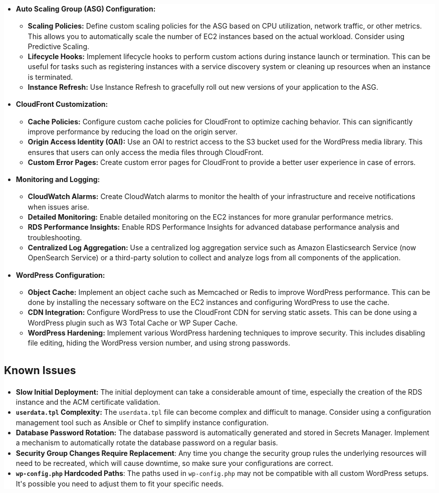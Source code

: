 *   **Auto Scaling Group (ASG) Configuration:**
    *   **Scaling Policies:**  Define custom scaling policies for the ASG based on CPU utilization, network traffic, or other metrics.  This allows you to automatically scale the number of EC2 instances based on the actual workload. Consider using Predictive Scaling.
    *   **Lifecycle Hooks:** Implement lifecycle hooks to perform custom actions during instance launch or termination.  This can be useful for tasks such as registering instances with a service discovery system or cleaning up resources when an instance is terminated.
    *   **Instance Refresh:** Use Instance Refresh to gracefully roll out new versions of your application to the ASG.

*   **CloudFront Customization:**
    *   **Cache Policies:** Configure custom cache policies for CloudFront to optimize caching behavior.  This can significantly improve performance by reducing the load on the origin server.
    *   **Origin Access Identity (OAI):** Use an OAI to restrict access to the S3 bucket used for the WordPress media library. This ensures that users can only access the media files through CloudFront.
    *   **Custom Error Pages:** Create custom error pages for CloudFront to provide a better user experience in case of errors.

*   **Monitoring and Logging:**
    *   **CloudWatch Alarms:** Create CloudWatch alarms to monitor the health of your infrastructure and receive notifications when issues arise.
    *   **Detailed Monitoring:** Enable detailed monitoring on the EC2 instances for more granular performance metrics.
    *   **RDS Performance Insights:** Enable RDS Performance Insights for advanced database performance analysis and troubleshooting.
    *   **Centralized Log Aggregation:**  Use a centralized log aggregation service such as Amazon Elasticsearch Service (now OpenSearch Service) or a third-party solution to collect and analyze logs from all components of the application.

*   **WordPress Configuration:**
    *   **Object Cache:** Implement an object cache such as Memcached or Redis to improve WordPress performance.  This can be done by installing the necessary software on the EC2 instances and configuring WordPress to use the cache.
    *   **CDN Integration:** Configure WordPress to use the CloudFront CDN for serving static assets.  This can be done using a WordPress plugin such as W3 Total Cache or WP Super Cache.
    *   **WordPress Hardening:** Implement various WordPress hardening techniques to improve security.  This includes disabling file editing, hiding the WordPress version number, and using strong passwords.

## Known Issues

*   **Slow Initial Deployment:** The initial deployment can take a considerable amount of time, especially the creation of the RDS instance and the ACM certificate validation.
*   **`userdata.tpl` Complexity:** The `userdata.tpl` file can become complex and difficult to manage.  Consider using a configuration management tool such as Ansible or Chef to simplify instance configuration.
*   **Database Password Rotation:** The database password is automatically generated and stored in Secrets Manager.  Implement a mechanism to automatically rotate the database password on a regular basis.
*   **Security Group Changes Require Replacement**: Any time you change the security group rules the underlying resources will need to be recreated, which will cause downtime, so make sure your configurations are correct.
*   **`wp-config.php` Hardcoded Paths**: The paths used in `wp-config.php` may not be compatible with all custom WordPress setups. It's possible you need to adjust them to fit your specific needs.
